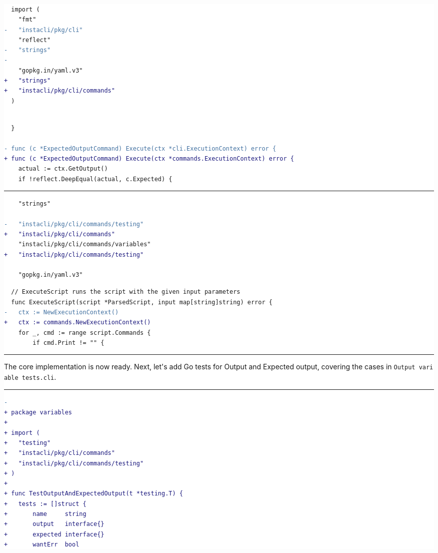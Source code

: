 
```diff
  import (
  	"fmt"
- 	"instacli/pkg/cli"
  	"reflect"
- 	"strings"
- 
  	"gopkg.in/yaml.v3"
+ 	"strings"
+ 	"instacli/pkg/cli/commands"
  )
  
```

```diff
  }
  
- func (c *ExpectedOutputCommand) Execute(ctx *cli.ExecutionContext) error {
+ func (c *ExpectedOutputCommand) Execute(ctx *commands.ExecutionContext) error {
  	actual := ctx.GetOutput()
  	if !reflect.DeepEqual(actual, c.Expected) {
```

---

```diff
  	"strings"
  
- 	"instacli/pkg/cli/commands/testing"
+ 	"instacli/pkg/cli/commands"
  	"instacli/pkg/cli/commands/variables"
+ 	"instacli/pkg/cli/commands/testing"
  
  	"gopkg.in/yaml.v3"
```

```diff
  // ExecuteScript runs the script with the given input parameters
  func ExecuteScript(script *ParsedScript, input map[string]string) error {
- 	ctx := NewExecutionContext()
+ 	ctx := commands.NewExecutionContext()
  	for _, cmd := range script.Commands {
  		if cmd.Print != "" {
```

---

The core implementation is now ready. Next, let's add Go tests for Output and Expected output, covering the cases in `Output variable tests.cli`.

---

```diff
- 
+ package variables
+ 
+ import (
+ 	"testing"
+ 	"instacli/pkg/cli/commands"
+ 	"instacli/pkg/cli/commands/testing"
+ )
+ 
+ func TestOutputAndExpectedOutput(t *testing.T) {
+ 	tests := []struct {
+ 		name     string
+ 		output   interface{}
+ 		expected interface{}
+ 		wantErr  bool
```